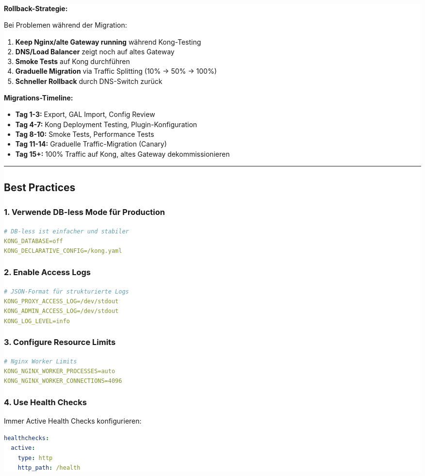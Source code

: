**Rollback-Strategie:**

Bei Problemen während der Migration:

1. **Keep Nginx/alte Gateway running** während Kong-Testing
2. **DNS/Load Balancer** zeigt noch auf altes Gateway
3. **Smoke Tests** auf Kong durchführen
4. **Graduelle Migration** via Traffic Splitting (10% → 50% → 100%)
5. **Schneller Rollback** durch DNS-Switch zurück

**Migrations-Timeline:**

- **Tag 1-3:** Export, GAL Import, Config Review
- **Tag 4-7:** Kong Deployment Testing, Plugin-Konfiguration
- **Tag 8-10:** Smoke Tests, Performance Tests
- **Tag 11-14:** Graduelle Traffic-Migration (Canary)
- **Tag 15+:** 100% Traffic auf Kong, altes Gateway dekommissionieren

---

## Best Practices

### 1. Verwende DB-less Mode für Production

```yaml
# DB-less ist einfacher und stabiler
KONG_DATABASE=off
KONG_DECLARATIVE_CONFIG=/kong.yaml
```

### 2. Enable Access Logs

```yaml
# JSON-Format für strukturierte Logs
KONG_PROXY_ACCESS_LOG=/dev/stdout
KONG_ADMIN_ACCESS_LOG=/dev/stdout
KONG_LOG_LEVEL=info
```

### 3. Configure Resource Limits

```yaml
# Nginx Worker Limits
KONG_NGINX_WORKER_PROCESSES=auto
KONG_NGINX_WORKER_CONNECTIONS=4096
```

### 4. Use Health Checks

Immer Active Health Checks konfigurieren:
```yaml
healthchecks:
  active:
    type: http
    http_path: /health
```

